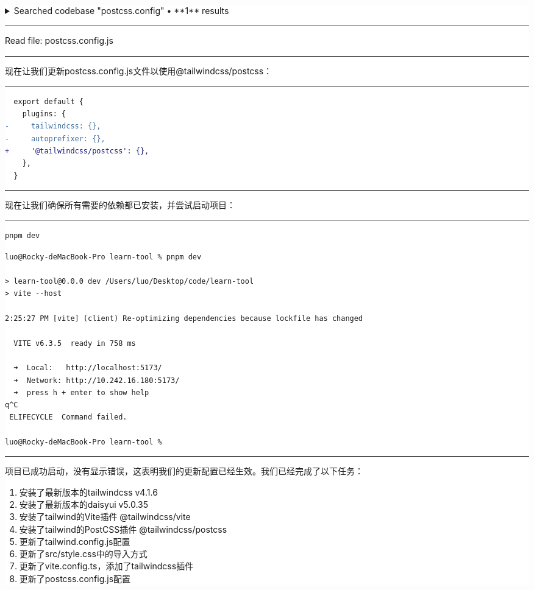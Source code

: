 
<details><summary>Searched codebase "postcss.config" • **1** results</summary></details>

---

Read file: postcss.config.js

---

现在让我们更新postcss.config.js文件以使用@tailwindcss/postcss：

---

```diff
  export default {
    plugins: {
-     tailwindcss: {},
-     autoprefixer: {},
+     '@tailwindcss/postcss': {},
    },
  }
```

---

现在让我们确保所有需要的依赖都已安装，并尝试启动项目：

---

```bash
pnpm dev
```

```
luo@Rocky-deMacBook-Pro learn-tool % pnpm dev

> learn-tool@0.0.0 dev /Users/luo/Desktop/code/learn-tool
> vite --host

2:25:27 PM [vite] (client) Re-optimizing dependencies because lockfile has changed

  VITE v6.3.5  ready in 758 ms

  ➜  Local:   http://localhost:5173/
  ➜  Network: http://10.242.16.180:5173/
  ➜  press h + enter to show help
q^C
 ELIFECYCLE  Command failed.

luo@Rocky-deMacBook-Pro learn-tool %
```

---

项目已成功启动，没有显示错误，这表明我们的更新配置已经生效。我们已经完成了以下任务：

1. 安装了最新版本的tailwindcss v4.1.6
2. 安装了最新版本的daisyui v5.0.35
3. 安装了tailwind的Vite插件 @tailwindcss/vite
4. 安装了tailwind的PostCSS插件 @tailwindcss/postcss
5. 更新了tailwind.config.js配置
6. 更新了src/style.css中的导入方式
7. 更新了vite.config.ts，添加了tailwindcss插件
8. 更新了postcss.config.js配置
